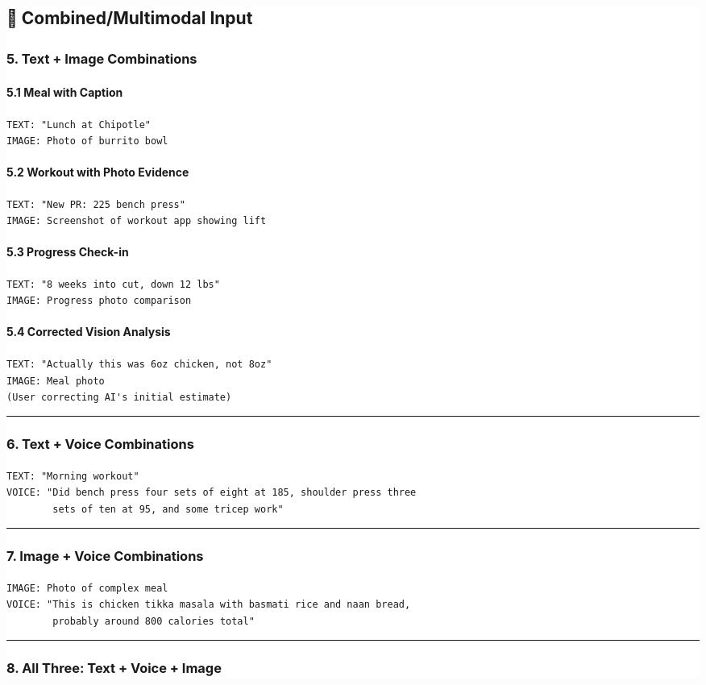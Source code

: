 
## 🔄 Combined/Multimodal Input

### 5. **Text + Image Combinations**

#### 5.1 Meal with Caption
```
TEXT: "Lunch at Chipotle"
IMAGE: Photo of burrito bowl
```

#### 5.2 Workout with Photo Evidence
```
TEXT: "New PR: 225 bench press"
IMAGE: Screenshot of workout app showing lift
```

#### 5.3 Progress Check-in
```
TEXT: "8 weeks into cut, down 12 lbs"
IMAGE: Progress photo comparison
```

#### 5.4 Corrected Vision Analysis
```
TEXT: "Actually this was 6oz chicken, not 8oz"
IMAGE: Meal photo
(User correcting AI's initial estimate)
```

---

### 6. **Text + Voice Combinations**

```
TEXT: "Morning workout"
VOICE: "Did bench press four sets of eight at 185, shoulder press three
        sets of ten at 95, and some tricep work"
```

---

### 7. **Image + Voice Combinations**

```
IMAGE: Photo of complex meal
VOICE: "This is chicken tikka masala with basmati rice and naan bread,
        probably around 800 calories total"
```

---

### 8. **All Three: Text + Voice + Image**
